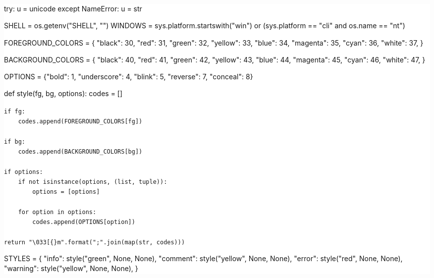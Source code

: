 try:
    u = unicode
except NameError:
    u = str

SHELL = os.getenv("SHELL", "")
WINDOWS = sys.platform.startswith("win") or (sys.platform == "cli" and os.name == "nt")


FOREGROUND_COLORS = {
    "black": 30,
    "red": 31,
    "green": 32,
    "yellow": 33,
    "blue": 34,
    "magenta": 35,
    "cyan": 36,
    "white": 37,
}

BACKGROUND_COLORS = {
    "black": 40,
    "red": 41,
    "green": 42,
    "yellow": 43,
    "blue": 44,
    "magenta": 45,
    "cyan": 46,
    "white": 47,
}

OPTIONS = {"bold": 1, "underscore": 4, "blink": 5, "reverse": 7, "conceal": 8}


def style(fg, bg, options):
    codes = []

    if fg:
        codes.append(FOREGROUND_COLORS[fg])

    if bg:
        codes.append(BACKGROUND_COLORS[bg])

    if options:
        if not isinstance(options, (list, tuple)):
            options = [options]

        for option in options:
            codes.append(OPTIONS[option])

    return "\033[{}m".format(";".join(map(str, codes)))


STYLES = {
    "info": style("green", None, None),
    "comment": style("yellow", None, None),
    "error": style("red", None, None),
    "warning": style("yellow", None, None),
}

